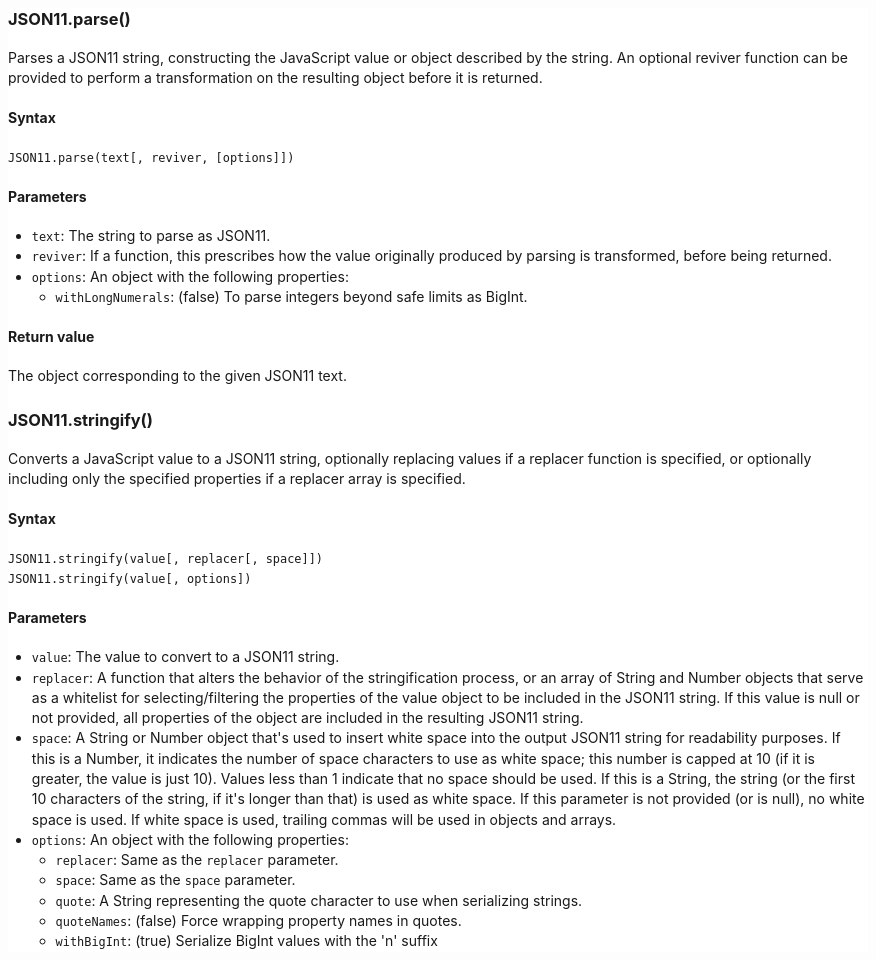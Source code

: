 [JSON API]:
https://developer.mozilla.org/en-US/docs/Web/JavaScript/Reference/Global_Objects/JSON

### JSON11.parse()
Parses a JSON11 string, constructing the JavaScript value or object described by
the string. An optional reviver function can be provided to perform a
transformation on the resulting object before it is returned.

#### Syntax
    JSON11.parse(text[, reviver, [options]])

#### Parameters
- `text`: The string to parse as JSON11.
- `reviver`: If a function, this prescribes how the value originally produced by
  parsing is transformed, before being returned.
- `options`: An object with the following properties:
  - `withLongNumerals`: (false) To parse integers beyond safe limits as BigInt.

#### Return value
The object corresponding to the given JSON11 text.

### JSON11.stringify()
Converts a JavaScript value to a JSON11 string, optionally replacing values if a
replacer function is specified, or optionally including only the specified
properties if a replacer array is specified.

#### Syntax
    JSON11.stringify(value[, replacer[, space]])
    JSON11.stringify(value[, options])

#### Parameters
- `value`: The value to convert to a JSON11 string.
- `replacer`: A function that alters the behavior of the stringification
  process, or an array of String and Number objects that serve as a whitelist
  for selecting/filtering the properties of the value object to be included in
  the JSON11 string. If this value is null or not provided, all properties of the
  object are included in the resulting JSON11 string.
- `space`: A String or Number object that's used to insert white space into the
  output JSON11 string for readability purposes. If this is a Number, it
  indicates the number of space characters to use as white space; this number is
  capped at 10 (if it is greater, the value is just 10). Values less than 1
  indicate that no space should be used. If this is a String, the string (or the
  first 10 characters of the string, if it's longer than that) is used as white
  space. If this parameter is not provided (or is null), no white space is used.
  If white space is used, trailing commas will be used in objects and arrays.
- `options`: An object with the following properties:
  - `replacer`: Same as the `replacer` parameter.
  - `space`: Same as the `space` parameter.
  - `quote`: A String representing the quote character to use when serializing
    strings.
  - `quoteNames`: (false) Force wrapping property names in quotes.
  - `withBigInt`: (true) Serialize BigInt values with the 'n' suffix


[JSON]: https://tools.ietf.org/html/rfc715
[JSON5]: https://json5.org/
[ECMAScript 11]: https://262.ecma-international.org/11.0/
[IdentifierName]: https://www.ecma-international.org/ecma-262/5.1/#sec-7.6
[IEEE 754]: http://ieeexplore.ieee.org/servlet/opac?punumber=4610933